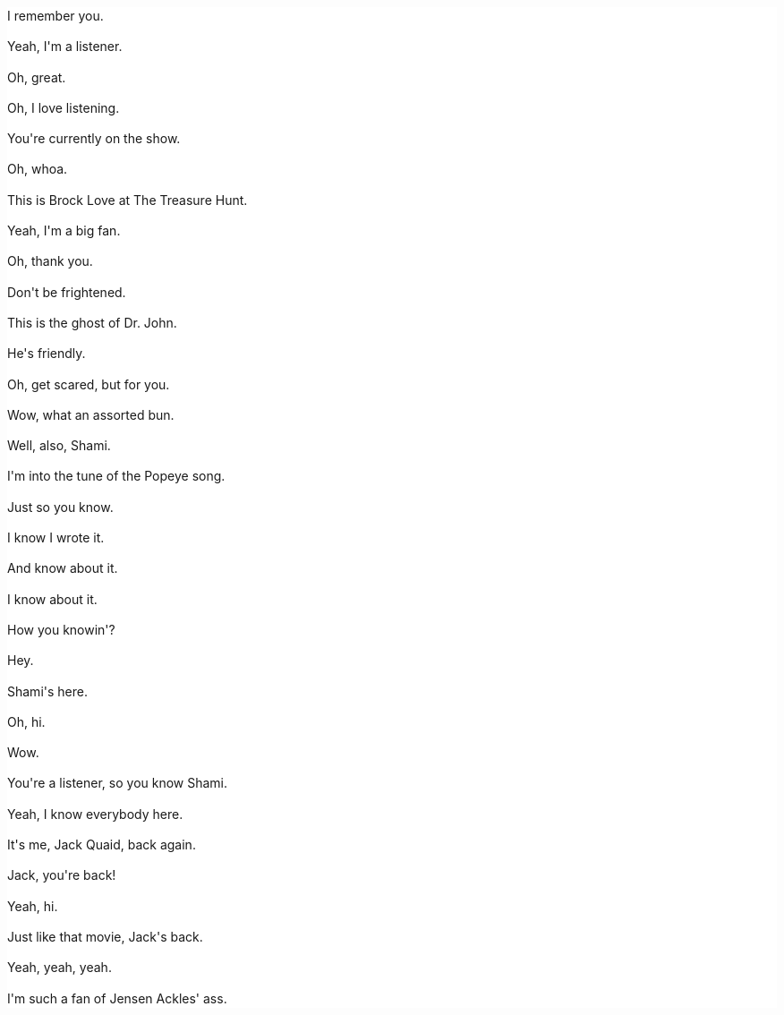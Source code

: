 I remember you.

Yeah, I'm a listener.

Oh, great.

Oh, I love listening.

You're currently on the show.

Oh, whoa.

This is Brock Love at The Treasure Hunt.

Yeah, I'm a big fan.

Oh, thank you.

Don't be frightened.

This is the ghost of Dr. John.

He's friendly.

Oh, get scared, but for you.

Wow, what an assorted bun.

Well, also, Shami.

I'm into the tune of the Popeye song.

Just so you know.

I know I wrote it.

And know about it.

I know about it.

How you knowin'?

Hey.

Shami's here.

Oh, hi.

Wow.

You're a listener, so you know Shami.

Yeah, I know everybody here.

It's me, Jack Quaid, back again.

Jack, you're back!

Yeah, hi.

Just like that movie, Jack's back.

Yeah, yeah, yeah.

I'm such a fan of Jensen Ackles' ass.
